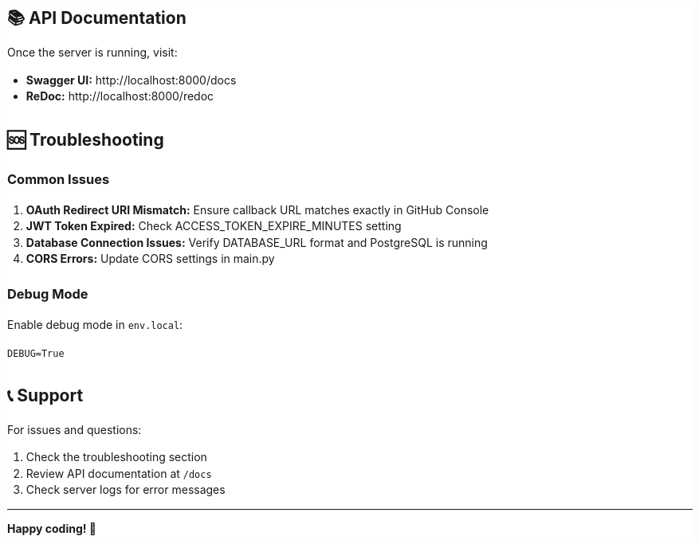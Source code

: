 ## 📚 API Documentation

Once the server is running, visit:
- **Swagger UI:** http://localhost:8000/docs
- **ReDoc:** http://localhost:8000/redoc

## 🆘 Troubleshooting

### Common Issues

1. **OAuth Redirect URI Mismatch:** Ensure callback URL matches exactly in GitHub Console
2. **JWT Token Expired:** Check ACCESS_TOKEN_EXPIRE_MINUTES setting
3. **Database Connection Issues:** Verify DATABASE_URL format and PostgreSQL is running
4. **CORS Errors:** Update CORS settings in main.py

### Debug Mode

Enable debug mode in `env.local`:
```env
DEBUG=True
```

## 📞 Support

For issues and questions:
1. Check the troubleshooting section
2. Review API documentation at `/docs`
3. Check server logs for error messages

---

**Happy coding! 🚀**
